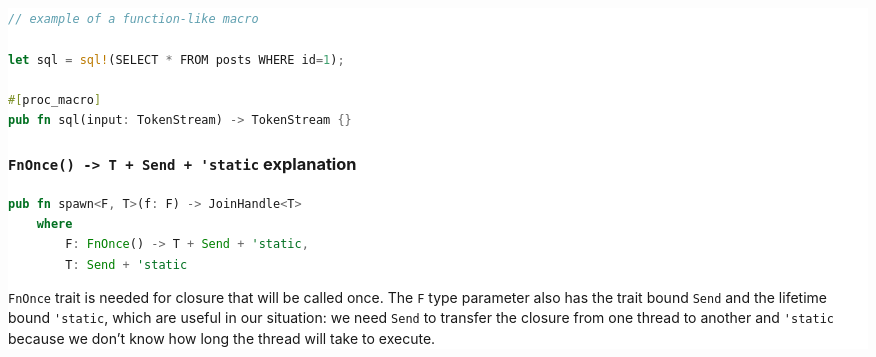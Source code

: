```rust
// example of a function-like macro

let sql = sql!(SELECT * FROM posts WHERE id=1);

#[proc_macro]
pub fn sql(input: TokenStream) -> TokenStream {}
```

### `FnOnce() -> T + Send + 'static` explanation

```rust
pub fn spawn<F, T>(f: F) -> JoinHandle<T>
    where
        F: FnOnce() -> T + Send + 'static,
        T: Send + 'static
```

`FnOnce` trait is needed for closure that will be called once. The `F` type parameter also has the trait bound `Send` and the lifetime bound `'static`, which are useful in our situation: we need `Send` to transfer the closure from one thread to another and `'static` because we don’t know how long the thread will take to execute.